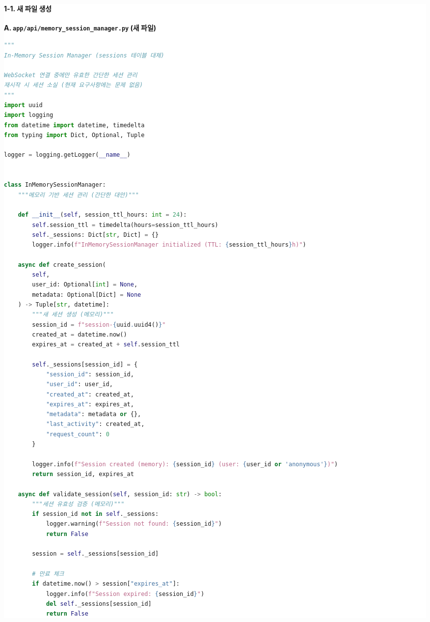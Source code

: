 #### **1-1. 새 파일 생성**

**A. `app/api/memory_session_manager.py` (새 파일)**

```python
"""
In-Memory Session Manager (sessions 테이블 대체)

WebSocket 연결 중에만 유효한 간단한 세션 관리
재시작 시 세션 소실 (현재 요구사항에는 문제 없음)
"""
import uuid
import logging
from datetime import datetime, timedelta
from typing import Dict, Optional, Tuple

logger = logging.getLogger(__name__)


class InMemorySessionManager:
    """메모리 기반 세션 관리 (간단한 대안)"""

    def __init__(self, session_ttl_hours: int = 24):
        self.session_ttl = timedelta(hours=session_ttl_hours)
        self._sessions: Dict[str, Dict] = {}
        logger.info(f"InMemorySessionManager initialized (TTL: {session_ttl_hours}h)")

    async def create_session(
        self,
        user_id: Optional[int] = None,
        metadata: Optional[Dict] = None
    ) -> Tuple[str, datetime]:
        """새 세션 생성 (메모리)"""
        session_id = f"session-{uuid.uuid4()}"
        created_at = datetime.now()
        expires_at = created_at + self.session_ttl

        self._sessions[session_id] = {
            "session_id": session_id,
            "user_id": user_id,
            "created_at": created_at,
            "expires_at": expires_at,
            "metadata": metadata or {},
            "last_activity": created_at,
            "request_count": 0
        }

        logger.info(f"Session created (memory): {session_id} (user: {user_id or 'anonymous'})")
        return session_id, expires_at

    async def validate_session(self, session_id: str) -> bool:
        """세션 유효성 검증 (메모리)"""
        if session_id not in self._sessions:
            logger.warning(f"Session not found: {session_id}")
            return False

        session = self._sessions[session_id]

        # 만료 체크
        if datetime.now() > session["expires_at"]:
            logger.info(f"Session expired: {session_id}")
            del self._sessions[session_id]
            return False

```